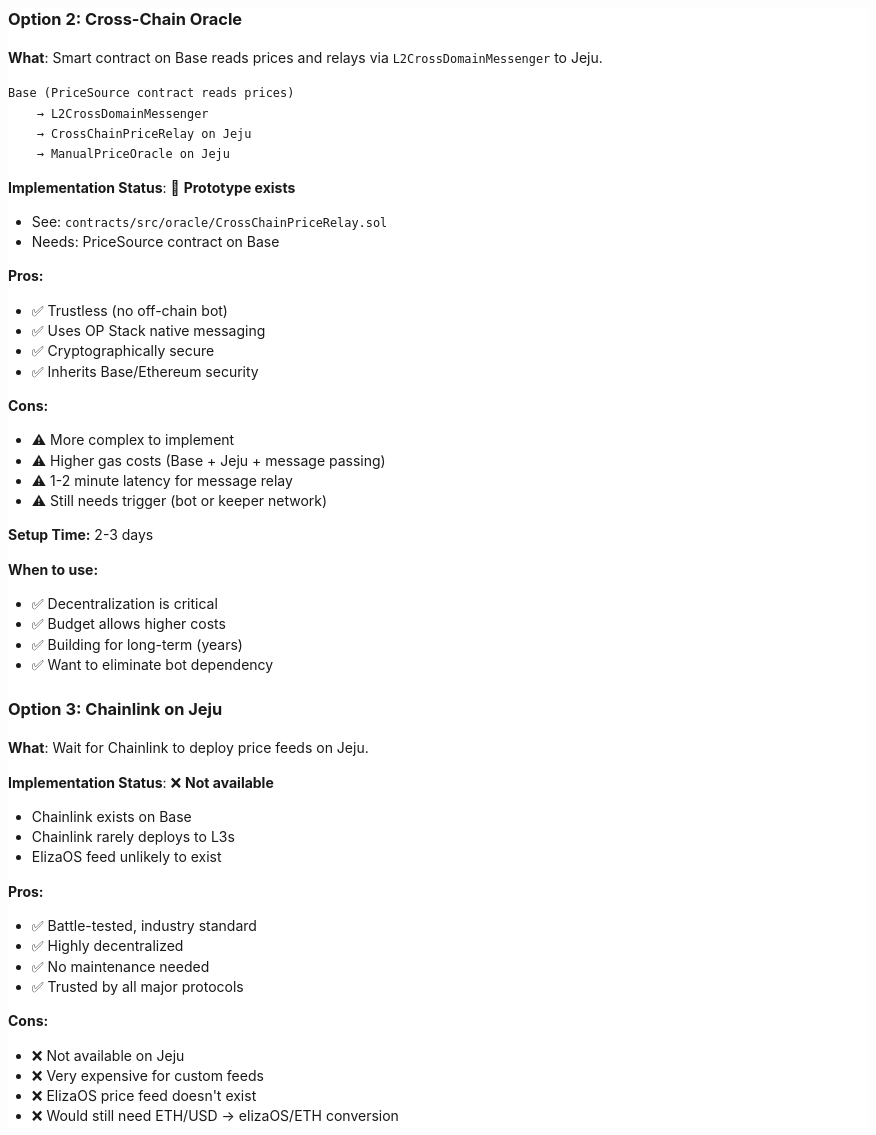 ### Option 2: Cross-Chain Oracle

**What**: Smart contract on Base reads prices and relays via `L2CrossDomainMessenger` to Jeju.

```
Base (PriceSource contract reads prices)
    → L2CrossDomainMessenger
    → CrossChainPriceRelay on Jeju
    → ManualPriceOracle on Jeju
```

**Implementation Status**: 🚧 **Prototype exists**
- See: `contracts/src/oracle/CrossChainPriceRelay.sol`
- Needs: PriceSource contract on Base

**Pros:**
- ✅ Trustless (no off-chain bot)
- ✅ Uses OP Stack native messaging
- ✅ Cryptographically secure
- ✅ Inherits Base/Ethereum security

**Cons:**
- ⚠️ More complex to implement
- ⚠️ Higher gas costs (Base + Jeju + message passing)
- ⚠️ 1-2 minute latency for message relay
- ⚠️ Still needs trigger (bot or keeper network)

**Setup Time:** 2-3 days

**When to use:**
- ✅ Decentralization is critical
- ✅ Budget allows higher costs
- ✅ Building for long-term (years)
- ✅ Want to eliminate bot dependency

### Option 3: Chainlink on Jeju

**What**: Wait for Chainlink to deploy price feeds on Jeju.

**Implementation Status**: ❌ **Not available**
- Chainlink exists on Base
- Chainlink rarely deploys to L3s
- ElizaOS feed unlikely to exist

**Pros:**
- ✅ Battle-tested, industry standard
- ✅ Highly decentralized
- ✅ No maintenance needed
- ✅ Trusted by all major protocols

**Cons:**
- ❌ Not available on Jeju
- ❌ Very expensive for custom feeds
- ❌ ElizaOS price feed doesn't exist
- ❌ Would still need ETH/USD → elizaOS/ETH conversion
